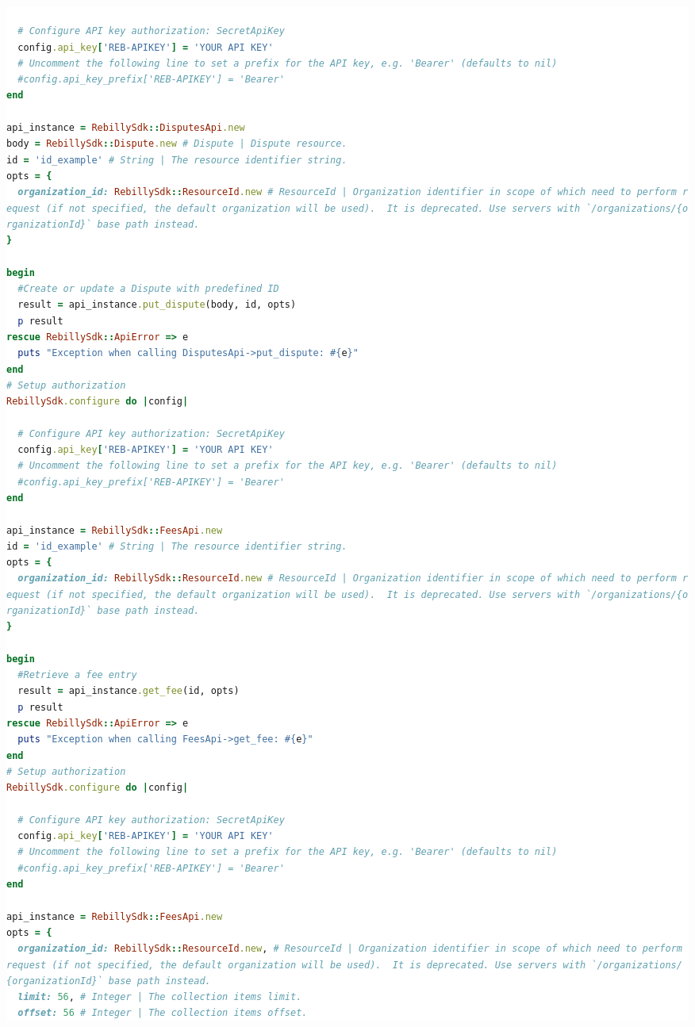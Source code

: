 ```ruby

  # Configure API key authorization: SecretApiKey
  config.api_key['REB-APIKEY'] = 'YOUR API KEY'
  # Uncomment the following line to set a prefix for the API key, e.g. 'Bearer' (defaults to nil)
  #config.api_key_prefix['REB-APIKEY'] = 'Bearer'
end

api_instance = RebillySdk::DisputesApi.new
body = RebillySdk::Dispute.new # Dispute | Dispute resource.
id = 'id_example' # String | The resource identifier string.
opts = { 
  organization_id: RebillySdk::ResourceId.new # ResourceId | Organization identifier in scope of which need to perform request (if not specified, the default organization will be used).  It is deprecated. Use servers with `/organizations/{organizationId}` base path instead.
}

begin
  #Create or update a Dispute with predefined ID
  result = api_instance.put_dispute(body, id, opts)
  p result
rescue RebillySdk::ApiError => e
  puts "Exception when calling DisputesApi->put_dispute: #{e}"
end
# Setup authorization
RebillySdk.configure do |config|

  # Configure API key authorization: SecretApiKey
  config.api_key['REB-APIKEY'] = 'YOUR API KEY'
  # Uncomment the following line to set a prefix for the API key, e.g. 'Bearer' (defaults to nil)
  #config.api_key_prefix['REB-APIKEY'] = 'Bearer'
end

api_instance = RebillySdk::FeesApi.new
id = 'id_example' # String | The resource identifier string.
opts = { 
  organization_id: RebillySdk::ResourceId.new # ResourceId | Organization identifier in scope of which need to perform request (if not specified, the default organization will be used).  It is deprecated. Use servers with `/organizations/{organizationId}` base path instead.
}

begin
  #Retrieve a fee entry
  result = api_instance.get_fee(id, opts)
  p result
rescue RebillySdk::ApiError => e
  puts "Exception when calling FeesApi->get_fee: #{e}"
end
# Setup authorization
RebillySdk.configure do |config|

  # Configure API key authorization: SecretApiKey
  config.api_key['REB-APIKEY'] = 'YOUR API KEY'
  # Uncomment the following line to set a prefix for the API key, e.g. 'Bearer' (defaults to nil)
  #config.api_key_prefix['REB-APIKEY'] = 'Bearer'
end

api_instance = RebillySdk::FeesApi.new
opts = { 
  organization_id: RebillySdk::ResourceId.new, # ResourceId | Organization identifier in scope of which need to perform request (if not specified, the default organization will be used).  It is deprecated. Use servers with `/organizations/{organizationId}` base path instead.
  limit: 56, # Integer | The collection items limit.
  offset: 56 # Integer | The collection items offset.
```